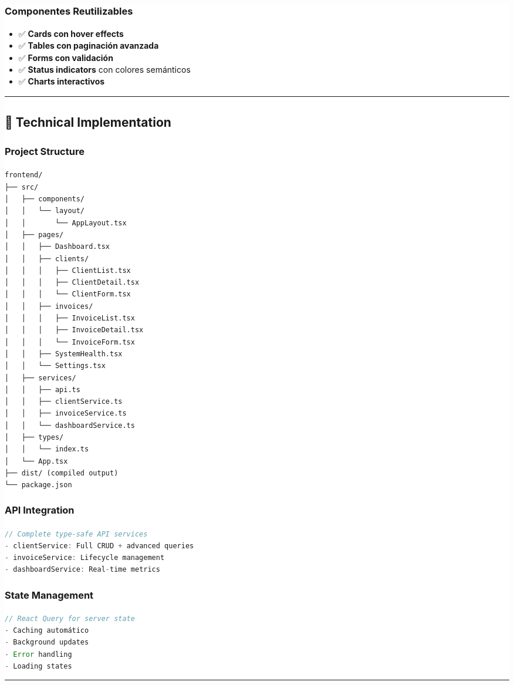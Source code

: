 ### **Componentes Reutilizables**
- ✅ **Cards con hover effects**
- ✅ **Tables con paginación avanzada**
- ✅ **Forms con validación**
- ✅ **Status indicators** con colores semánticos
- ✅ **Charts interactivos**

---

## 🔧 **Technical Implementation**

### **Project Structure**
```
frontend/
├── src/
│   ├── components/
│   │   └── layout/
│   │       └── AppLayout.tsx
│   ├── pages/
│   │   ├── Dashboard.tsx
│   │   ├── clients/
│   │   │   ├── ClientList.tsx
│   │   │   ├── ClientDetail.tsx
│   │   │   └── ClientForm.tsx
│   │   ├── invoices/
│   │   │   ├── InvoiceList.tsx
│   │   │   ├── InvoiceDetail.tsx
│   │   │   └── InvoiceForm.tsx
│   │   ├── SystemHealth.tsx
│   │   └── Settings.tsx
│   ├── services/
│   │   ├── api.ts
│   │   ├── clientService.ts
│   │   ├── invoiceService.ts
│   │   └── dashboardService.ts
│   ├── types/
│   │   └── index.ts
│   └── App.tsx
├── dist/ (compiled output)
└── package.json
```

### **API Integration**
```typescript
// Complete type-safe API services
- clientService: Full CRUD + advanced queries
- invoiceService: Lifecycle management
- dashboardService: Real-time metrics
```

### **State Management**
```typescript
// React Query for server state
- Caching automático
- Background updates
- Error handling
- Loading states
```

---